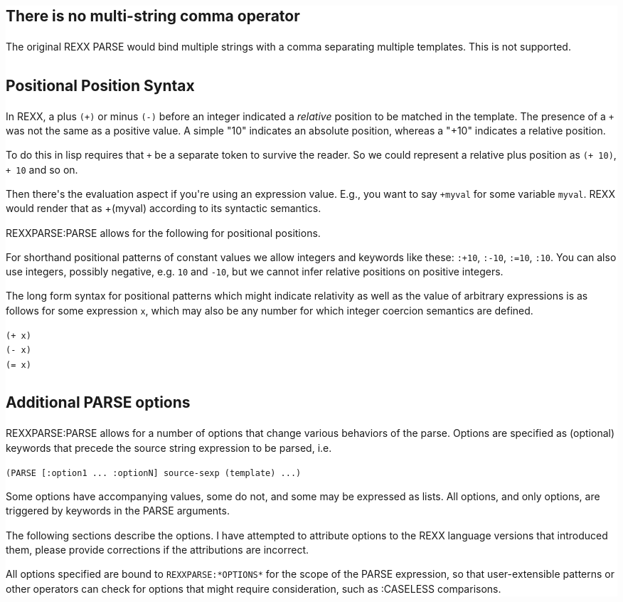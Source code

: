 ## There is no multi-string comma operator

The original REXX PARSE would bind multiple strings with a comma separating 
multiple templates. This is not supported.

## Positional Position Syntax

In REXX, a plus `(+)` or minus `(-)` before an integer indicated a
_relative_ position to be matched in the template. The presence of a `+`
was not the same as a positive value. A simple "10" indicates an absolute
position, whereas a "+10" indicates a relative position.

To do this in lisp requires that `+` be a separate token to survive the
reader. So we could represent a relative plus position as `(+ 10)`, `+ 10`
and so on.

Then there's the evaluation aspect if you're using an expression
value. E.g., you want to say `+myval` for some variable `myval`.  REXX 
would render that as +(myval) according to its syntactic semantics.

REXXPARSE:PARSE allows for the following for positional positions.

For shorthand positional patterns of constant values we allow integers and
keywords like these: `:+10`, `:-10`, `:=10`, `:10`. You can also use
integers, possibly negative, e.g. `10` and `-10`, but we cannot infer
relative positions on positive integers.

The long form syntax for positional patterns which might indicate
relativity as well as the value of arbitrary expressions is as follows
for some expression `x`, which may also be any number for which integer
coercion semantics are defined.

    (+ x)
    (- x)
    (= x)

## Additional PARSE options

REXXPARSE:PARSE allows for a number of options that change various
behaviors of the parse. Options are specified as (optional) keywords that
precede the source string expression to be parsed, i.e.

    (PARSE [:option1 ... :optionN] source-sexp (template) ...)

Some options have accompanying values, some do not, and some may be expressed
as lists.  All options, and only options, are triggered by keywords in the
PARSE arguments.

The following sections describe the options.  I have attempted to attribute
options to the REXX language versions that introduced them, please
provide corrections if the attributions are incorrect.

All options specified are bound to `REXXPARSE:*OPTIONS*` for the scope of
the PARSE expression, so that user-extensible patterns or other operators
can check for options that might require consideration, such as :CASELESS
comparisons. 
